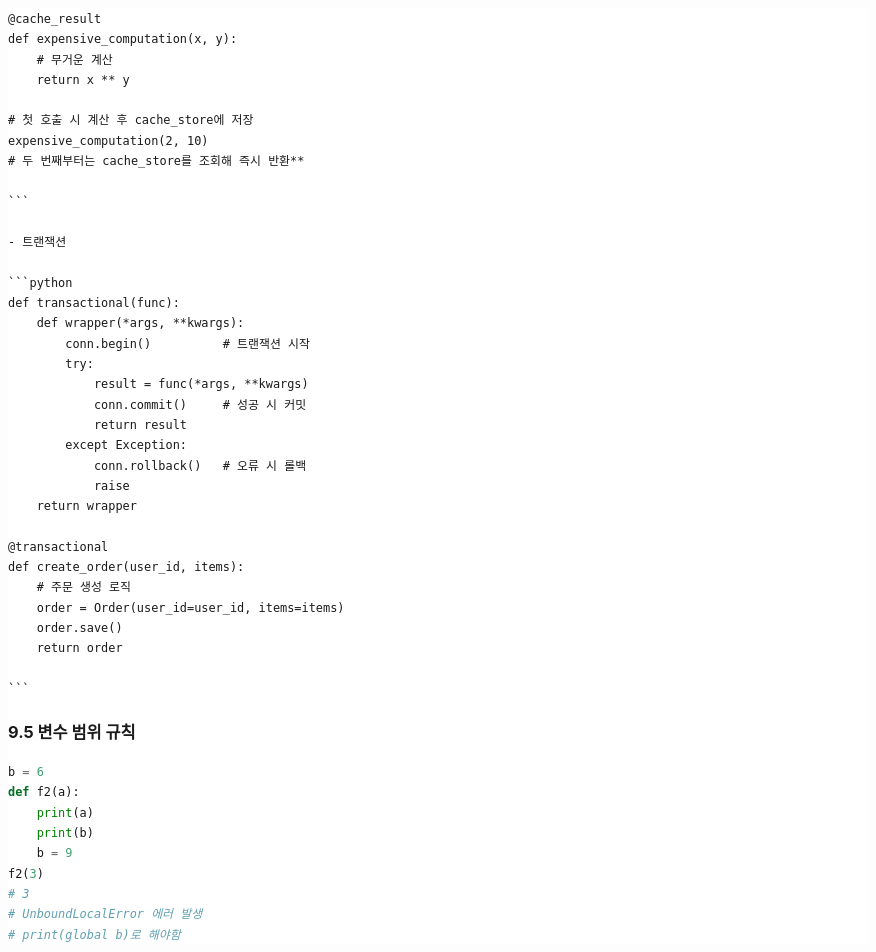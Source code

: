     @cache_result
    def expensive_computation(x, y):
        # 무거운 계산
        return x ** y
    
    # 첫 호출 시 계산 후 cache_store에 저장
    expensive_computation(2, 10)
    # 두 번째부터는 cache_store를 조회해 즉시 반환**
    
    ```
    
    - 트랜잭션
    
    ```python
    def transactional(func):
        def wrapper(*args, **kwargs):
            conn.begin()          # 트랜잭션 시작
            try:
                result = func(*args, **kwargs)
                conn.commit()     # 성공 시 커밋
                return result
            except Exception:
                conn.rollback()   # 오류 시 롤백
                raise
        return wrapper
    
    @transactional
    def create_order(user_id, items):
        # 주문 생성 로직
        order = Order(user_id=user_id, items=items)
        order.save()
        return order
    
    ```
    

### 9.5 변수 범위 규칙

```python
b = 6
def f2(a):
	print(a)
	print(b)
	b = 9
f2(3)
# 3
# UnboundLocalError 에러 발생
# print(global b)로 해야함
```
